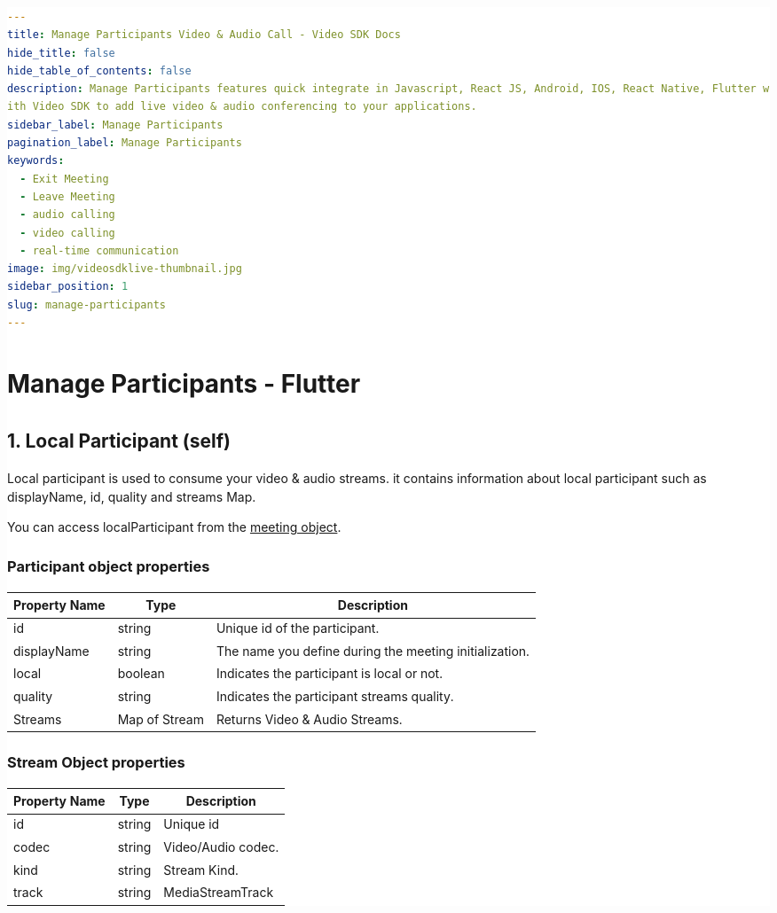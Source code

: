 ```yaml
---
title: Manage Participants Video & Audio Call - Video SDK Docs
hide_title: false
hide_table_of_contents: false
description: Manage Participants features quick integrate in Javascript, React JS, Android, IOS, React Native, Flutter with Video SDK to add live video & audio conferencing to your applications.
sidebar_label: Manage Participants
pagination_label: Manage Participants
keywords:
  - Exit Meeting
  - Leave Meeting
  - audio calling
  - video calling
  - real-time communication
image: img/videosdklive-thumbnail.jpg
sidebar_position: 1
slug: manage-participants
---
```


# Manage Participants - Flutter

## 1. Local Participant (self)

Local participant is used to consume your video & audio streams.
it contains information about local participant such as displayName, id, quality and streams Map.

You can access localParticipant from the [meeting object](./start-join-meeting#2-initialization).

### Participant object properties

| Property Name | Type          | Description                                            |
| ------------- | ------------- | ------------------------------------------------------ |
| id            | string        | Unique id of the participant.                          |
| displayName   | string        | The name you define during the meeting initialization. |
| local         | boolean       | Indicates the participant is local or not.             |
| quality       | string        | Indicates the participant streams quality.             |
| Streams       | Map of Stream | Returns Video & Audio Streams.                         |

### Stream Object properties

| Property Name | Type   | Description        |
| ------------- | ------ | ------------------ |
| id            | string | Unique id          |
| codec         | string | Video/Audio codec. |
| kind          | string | Stream Kind.       |
| track         | string | MediaStreamTrack   |

